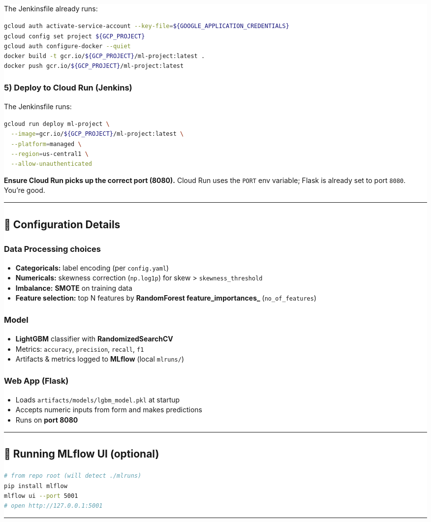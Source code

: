The Jenkinsfile already runs:

```bash
gcloud auth activate-service-account --key-file=${GOOGLE_APPLICATION_CREDENTIALS}
gcloud config set project ${GCP_PROJECT}
gcloud auth configure-docker --quiet
docker build -t gcr.io/${GCP_PROJECT}/ml-project:latest .
docker push gcr.io/${GCP_PROJECT}/ml-project:latest
```

### 5) Deploy to Cloud Run (Jenkins)

The Jenkinsfile runs:

```bash
gcloud run deploy ml-project \
  --image=gcr.io/${GCP_PROJECT}/ml-project:latest \
  --platform=managed \
  --region=us-central1 \
  --allow-unauthenticated
```

**Ensure Cloud Run picks up the correct port (8080).**
Cloud Run uses the `PORT` env variable; Flask is already set to port `8080`. You’re good.

---

## 🧩 Configuration Details

### Data Processing choices

* **Categoricals:** label encoding (per `config.yaml`)
* **Numericals:** skewness correction (`np.log1p`) for skew > `skewness_threshold`
* **Imbalance:** **SMOTE** on training data
* **Feature selection:** top N features by **RandomForest feature\_importances\_** (`no_of_features`)

### Model

* **LightGBM** classifier with **RandomizedSearchCV**
* Metrics: `accuracy`, `precision`, `recall`, `f1`
* Artifacts & metrics logged to **MLflow** (local `mlruns/`)

### Web App (Flask)

* Loads `artifacts/models/lgbm_model.pkl` at startup
* Accepts numeric inputs from form and makes predictions
* Runs on **port 8080**

---

## 🚦 Running MLflow UI (optional)

```bash
# from repo root (will detect ./mlruns)
pip install mlflow
mlflow ui --port 5001
# open http://127.0.0.1:5001
```

---